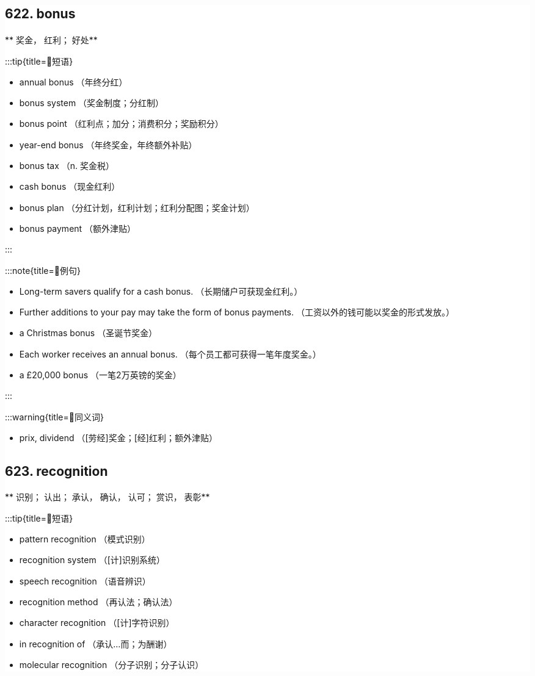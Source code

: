 
## 622. bonus

** 奖金， 红利； 好处**

:::tip{title=🤩短语}

- annual bonus （年终分红）

- bonus system （奖金制度；分红制）

- bonus point （红利点；加分；消费积分；奖励积分）

- year-end bonus （年终奖金，年终额外补贴）

- bonus tax （n. 奖金税）

- cash bonus （现金红利）

- bonus plan （分红计划，红利计划；红利分配图；奖金计划）

- bonus payment （额外津贴）

:::

:::note{title=🎤例句}

- Long-term savers qualify for a cash bonus. （长期储户可获现金红利。）

- Further additions to your pay may take the form of bonus payments. （工资以外的钱可能以奖金的形式发放。）

- a Christmas bonus （圣诞节奖金）

- Each worker receives an annual bonus. （每个员工都可获得一笔年度奖金。）

- a £20,000 bonus （一笔2万英镑的奖金）

:::

:::warning{title=🤔同义词}

- prix, dividend （[劳经]奖金；[经]红利；额外津贴）


## 623. recognition

** 识别； 认出； 承认， 确认， 认可； 赏识， 表彰**

:::tip{title=🤩短语}

- pattern recognition （模式识别）

- recognition system （[计]识别系统）

- speech recognition （语音辨识）

- recognition method （再认法；确认法）

- character recognition （[计]字符识别）

- in recognition of （承认…而；为酬谢）

- molecular recognition （分子识别；分子认识）
